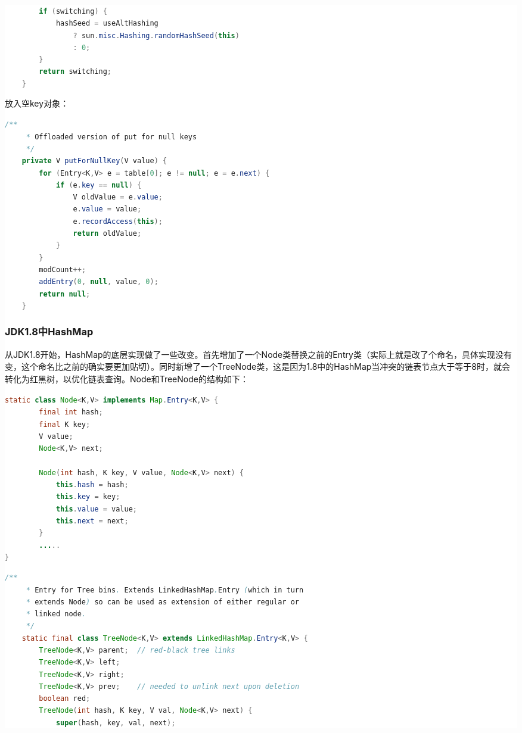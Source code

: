 ```java
        if (switching) {
            hashSeed = useAltHashing
                ? sun.misc.Hashing.randomHashSeed(this)
                : 0;
        }
        return switching;
    }
```

放入空key对象：

```java
/**
     * Offloaded version of put for null keys
     */
    private V putForNullKey(V value) {
        for (Entry<K,V> e = table[0]; e != null; e = e.next) {
            if (e.key == null) {
                V oldValue = e.value;
                e.value = value;
                e.recordAccess(this);
                return oldValue;
            }
        }
        modCount++;
        addEntry(0, null, value, 0);
        return null;
    }
```

### JDK1.8中HashMap

从JDK1.8开始，HashMap的底层实现做了一些改变。首先增加了一个Node类替换之前的Entry类（实际上就是改了个命名，具体实现没有变，这个命名比之前的确实要更加贴切）。同时新增了一个TreeNode类，这是因为1.8中的HashMap当冲突的链表节点大于等于8时，就会转化为红黑树，以优化链表查询。Node和TreeNode的结构如下：

```java
static class Node<K,V> implements Map.Entry<K,V> {
        final int hash;
        final K key;
        V value;
        Node<K,V> next;

        Node(int hash, K key, V value, Node<K,V> next) {
            this.hash = hash;
            this.key = key;
            this.value = value;
            this.next = next;
        }
        .....
}
```

```java
/**
     * Entry for Tree bins. Extends LinkedHashMap.Entry (which in turn
     * extends Node) so can be used as extension of either regular or
     * linked node.
     */
    static final class TreeNode<K,V> extends LinkedHashMap.Entry<K,V> {
        TreeNode<K,V> parent;  // red-black tree links
        TreeNode<K,V> left;
        TreeNode<K,V> right;
        TreeNode<K,V> prev;    // needed to unlink next upon deletion
        boolean red;
        TreeNode(int hash, K key, V val, Node<K,V> next) {
            super(hash, key, val, next);
```